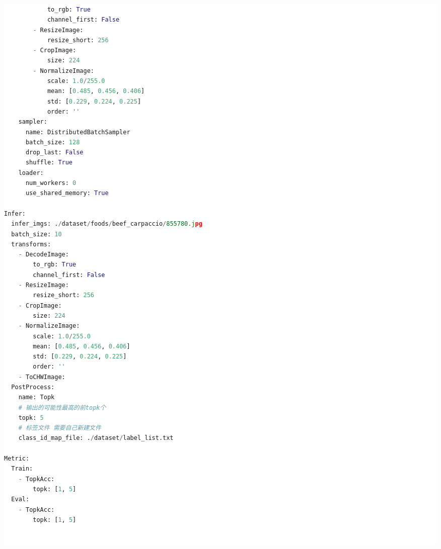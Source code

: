 ```python
            to_rgb: True
            channel_first: False
        - ResizeImage:
            resize_short: 256
        - CropImage:
            size: 224
        - NormalizeImage:
            scale: 1.0/255.0
            mean: [0.485, 0.456, 0.406]
            std: [0.229, 0.224, 0.225]
            order: ''
    sampler:
      name: DistributedBatchSampler
      batch_size: 128
      drop_last: False
      shuffle: True
    loader:
      num_workers: 0
      use_shared_memory: True

Infer:
  infer_imgs: ./dataset/foods/beef_carpaccio/855780.jpg
  batch_size: 10
  transforms:
    - DecodeImage:
        to_rgb: True
        channel_first: False
    - ResizeImage:
        resize_short: 256
    - CropImage:
        size: 224
    - NormalizeImage:
        scale: 1.0/255.0
        mean: [0.485, 0.456, 0.406]
        std: [0.229, 0.224, 0.225]
        order: ''
    - ToCHWImage:
  PostProcess:
    name: Topk
    # 输出的可能性最高的前topk个
    topk: 5
    # 标签文件 需要自己新建文件
    class_id_map_file: ./dataset/label_list.txt

Metric:
  Train:
    - TopkAcc:
        topk: [1, 5]
  Eval:
    - TopkAcc:
        topk: [1, 5]
        
        
```
